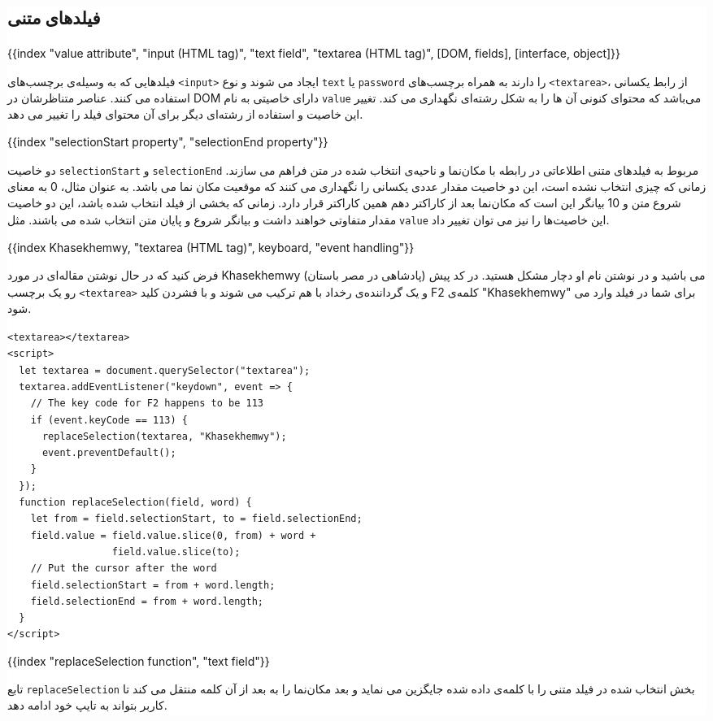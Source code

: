 ## فیلدهای متنی

{{index "value attribute", "input (HTML tag)", "text field", "textarea (HTML tag)", [DOM, fields], [interface, object]}}

فیلدهایی که به وسیله‌ی برچسب‌های `<input>` ایجاد می شوند و نوع `text` یا `password` را
دارند به همراه برچسب‌های `<textarea>`، از رابط یکسانی استفاده می کنند. عناصر
متناظرشان در DOM دارای خاصیتی به نام `value` می‌باشد که محتوای کنونی آن ها را به
شکل رشته‌ای نگهداری می کند. تغییر این خاصیت و استفاده از رشته‌ای دیگر برای آن
محتوای فیلد را تغییر می دهد.

{{index "selectionStart property", "selectionEnd property"}}

دو خاصیت `selectionStart` و `selectionEnd` مربوط به فیلدهای متنی اطلاعاتی در رابطه
با مکان‌نما و ناحیه‌ی انتخاب شده در متن فراهم می سازند. زمانی که چیزی انتخاب نشده
است، این دو خاصیت مقدار عددی یکسانی را نگهداری می کنند که موقعیت مکان نما می
باشد. به عنوان مثال، 0 به معنای شروع متن و 10 بیانگر این است که مکان‌نما بعد از
کاراکتر دهم همین کاراکتر قرار دارد. زمانی که بخشی از فیلد انتخاب شده باشد، این دو خاصیت
مقدار متفاوتی خواهند داشت و بیانگر شروع و پایان متن انتخاب شده می باشند. مثل
`value` این خاصیت‌ها را نیز می توان تغییر داد.


{{index Khasekhemwy, "textarea (HTML tag)", keyboard, "event handling"}}

فرض کنید که در حال نوشتن مقاله‌ای در مورد Khasekhemwy  (پادشاهی در مصر
باستان) می باشید و در نوشتن نام او دچار مشکل هستید. در کد پیش رو یک
برچسب `<textarea>` و یک گرداننده‌ی رخداد با هم ترکیب می شوند و با فشردن کلید F2
کلمه‌ی "Khasekhemwy" برای شما در فیلد وارد می شود.

```{lang: "text/html"}
<textarea></textarea>
<script>
  let textarea = document.querySelector("textarea");
  textarea.addEventListener("keydown", event => {
    // The key code for F2 happens to be 113
    if (event.keyCode == 113) {
      replaceSelection(textarea, "Khasekhemwy");
      event.preventDefault();
    }
  });
  function replaceSelection(field, word) {
    let from = field.selectionStart, to = field.selectionEnd;
    field.value = field.value.slice(0, from) + word +
                  field.value.slice(to);
    // Put the cursor after the word
    field.selectionStart = from + word.length;
    field.selectionEnd = from + word.length;
  }
</script>
```

{{index "replaceSelection function", "text field"}}

تابع `replaceSelection` بخش انتخاب شده در فیلد متنی را با کلمه‌ی داده شده جایگزین
می نماید و بعد مکان‌نما را به بعد از آن کلمه منتقل می کند تا کاربر بتواند به تایپ
خود ادامه دهد.
